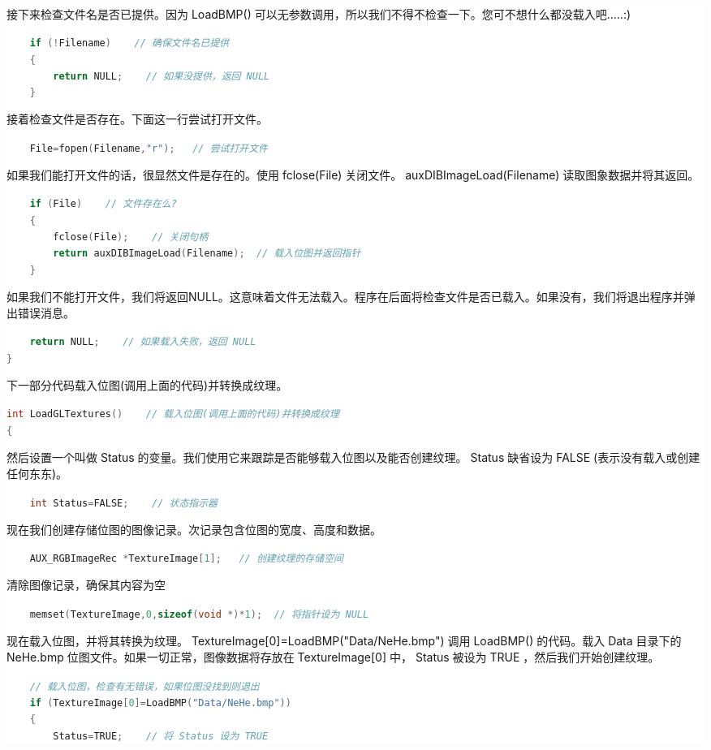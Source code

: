 接下来检查文件名是否已提供。因为 LoadBMP() 可以无参数调用，所以我们不得不检查一下。您可不想什么都没载入吧.....:) 

```c
    if (!Filename)    // 确保文件名已提供
    {
        return NULL;    // 如果没提供，返回 NULL
    }
```

接着检查文件是否存在。下面这一行尝试打开文件。 

```c
    File=fopen(Filename,"r");   // 尝试打开文件
```

如果我们能打开文件的话，很显然文件是存在的。使用 fclose(File) 关闭文件。 auxDIBImageLoad(Filename) 读取图象数据并将其返回。 

```c
    if (File)    // 文件存在么?
    {
        fclose(File);    // 关闭句柄
        return auxDIBImageLoad(Filename);  // 载入位图并返回指针
    }
```

如果我们不能打开文件，我们将返回NULL。这意味着文件无法载入。程序在后面将检查文件是否已载入。如果没有，我们将退出程序并弹出错误消息。 

```c
    return NULL;    // 如果载入失败，返回 NULL
}
```

下一部分代码载入位图(调用上面的代码)并转换成纹理。 

```c
int LoadGLTextures()    // 载入位图(调用上面的代码)并转换成纹理
{
```

然后设置一个叫做 Status 的变量。我们使用它来跟踪是否能够载入位图以及能否创建纹理。 Status 缺省设为 FALSE (表示没有载入或创建任何东东)。 

```c
	int Status=FALSE;    // 状态指示器
```

现在我们创建存储位图的图像记录。次记录包含位图的宽度、高度和数据。 

```c
    AUX_RGBImageRec *TextureImage[1];   // 创建纹理的存储空间
```

清除图像记录，确保其内容为空 

```c
    memset(TextureImage,0,sizeof(void *)*1);  // 将指针设为 NULL
```

现在载入位图，并将其转换为纹理。 TextureImage[0]=LoadBMP("Data/NeHe.bmp") 调用 LoadBMP() 的代码。载入 Data 目录下的 NeHe.bmp 位图文件。如果一切正常，图像数据将存放在 TextureImage[0] 中， Status 被设为 TRUE ，然后我们开始创建纹理。 

```c
    // 载入位图，检查有无错误，如果位图没找到则退出
    if (TextureImage[0]=LoadBMP("Data/NeHe.bmp"))
    {
        Status=TRUE;    // 将 Status 设为 TRUE
```
